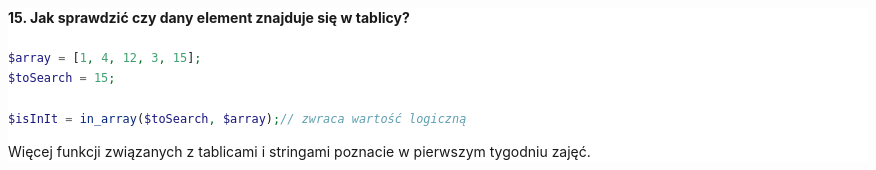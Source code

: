 #### 15. Jak sprawdzić czy dany element znajduje się w tablicy?

```php
$array = [1, 4, 12, 3, 15];
$toSearch = 15;

$isInIt = in_array($toSearch, $array);// zwraca wartość logiczną
```

Więcej funkcji związanych z tablicami i stringami poznacie w pierwszym tygodniu zajęć.
